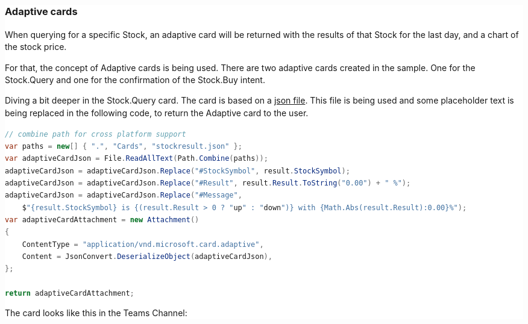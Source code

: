 
### Adaptive cards

When querying for a specific Stock, an adaptive card will be returned with the results of that Stock for the last day, and a chart of the stock price. 

For that, the concept of Adaptive cards is being used.  There are two adaptive cards created in the sample.  One for the Stock.Query and one for the confirmation of the Stock.Buy intent.

Diving a bit deeper in the Stock.Query card.
The card is based on a [json file](src/03-bot/NasdaqBot/Cards/stockresult.json).  This file is being used and some placeholder text is being replaced in the following code, to return the Adaptive card to the user.

```csharp
// combine path for cross platform support
var paths = new[] { ".", "Cards", "stockresult.json" };
var adaptiveCardJson = File.ReadAllText(Path.Combine(paths));
adaptiveCardJson = adaptiveCardJson.Replace("#StockSymbol", result.StockSymbol);
adaptiveCardJson = adaptiveCardJson.Replace("#Result", result.Result.ToString("0.00") + " %");
adaptiveCardJson = adaptiveCardJson.Replace("#Message",
    $"{result.StockSymbol} is {(result.Result > 0 ? "up" : "down")} with {Math.Abs(result.Result):0.00}%");
var adaptiveCardAttachment = new Attachment()
{
    ContentType = "application/vnd.microsoft.card.adaptive",
    Content = JsonConvert.DeserializeObject(adaptiveCardJson),
};

return adaptiveCardAttachment;
```

The card looks like this in the Teams Channel:
